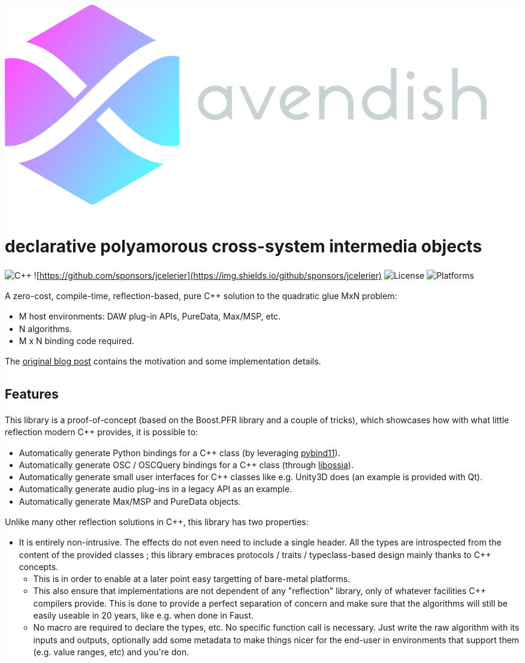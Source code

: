 <h1 align="center">
  <img src="docs/logo.png" alt="avendish"> <br/>
</h>

# declarative polyamorous cross-system intermedia objects

![C++](https://img.shields.io/badge/language-c%2B%2B-green) ![https://github.com/sponsors/jcelerier](https://img.shields.io/github/sponsors/jcelerier) ![License](https://img.shields.io/badge/license-GPLv3-brightgreen)  ![Platforms](https://img.shields.io/badge/platforms-all-blue) 

A zero-cost, compile-time, reflection-based, pure C++ solution to the quadratic glue MxN problem: 

 * M host environments: DAW plug-in APIs, PureData, Max/MSP, etc.
 * N algorithms.
 * M x N binding code required.

The [original blog post](https://ossia.io/posts/reflection/) contains the motivation and some implementation details.

## Features

This library is a proof-of-concept (based on the Boost.PFR library and a couple of tricks), 
which showcases how with what little reflection modern C++ provides, it is possible to:

 - Automatically generate Python bindings for a C++ class (by leveraging [pybind11](https://github.com/pybind/pybind11)).
 - Automatically generate OSC / OSCQuery bindings for a C++ class (through [libossia](https://github.com/ossia/libossia)).
 - Automatically generate small user interfaces for C++ classes like e.g. Unity3D does (an example is provided with Qt).
 - Automatically generate audio plug-ins in a legacy API as an example.
 - Automatically generate Max/MSP and PureData objects.

Unlike many other reflection solutions in C++, this library has two properties: 

 - It is entirely non-intrusive. The effects do not even need to include a single header. All the types are introspected from the content of the provided classes ; this library embraces protocols / traits / typeclass-based design mainly thanks to C++ concepts. 
   - This is in order to enable at a later point easy targetting of bare-metal platforms.
   - This also ensure that implementations are not dependent of any "reflection" library, only of whatever facilities C++ compilers provide. This is done to provide a perfect separation of concern and make sure that the algorithms will still be easily useable in 20 years, like e.g. when done in Faust.
   - No macro are required to declare the types, etc. No specific function call is necessary. Just write the raw algorithm with its inputs and outputs, optionally add some metadata to make things nicer for the end-user in environments that support them (e.g. value ranges, etc) and you're don.
 
